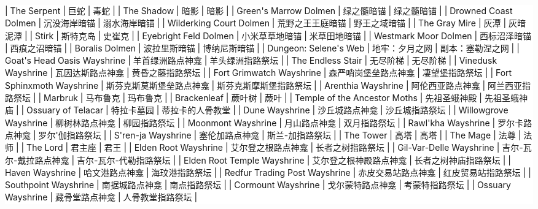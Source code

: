 | The Serpent                    | 巨蛇               | 毒蛇           |
| The Shadow                     | 暗影               | 暗影           |
| Green's Marrow Dolmen          | 绿之髓暗锚            | 绿之髓暗锚        |
| Drowned Coast Dolmen           | 沉没海岸暗锚           | 溺水海岸暗锚       |
| Wilderking Court Dolmen        | 荒野之王王庭暗锚         | 野王之域暗锚       |
| The Gray Mire                  | 灰潭               | 灰暗泥潭         |
| Stirk                          | 斯特克岛             | 史崔克          |
| Eyebright Feld Dolmen          | 小米草草地暗锚          | 米草田地暗锚       |
| Westmark Moor Dolmen           | 西标沼泽暗锚           | 西痕之沼暗锚       |
| Boralis Dolmen                 | 波拉里斯暗锚           | 博纳尼斯暗锚       |
| Dungeon: Selene's Web          | 地牢：夕月之网          | 副本：塞勒涅之网     |
| Goat's Head Oasis Wayshrine    | 羊首绿洲路点神龛         | 羊头绿洲指路祭坛     |
| The Endless Stair              | 无尽阶梯             | 无尽阶梯         |
| Vinedusk Wayshrine             | 瓦因达斯路点神龛         | 黄昏之藤指路祭坛     |
| Fort Grimwatch Wayshrine       | 森严哨岗堡垒路点神龛       | 凄望堡指路祭坛      |
| Fort Sphinxmoth Wayshrine      | 斯芬克斯莫斯堡垒路点神龛     | 斯芬克斯摩斯堡指路祭坛  |
| Arenthia Wayshrine             | 阿伦西亚路点神龛         | 阿兰西亚指路祭坛     |
| Marbruk                        | 马布鲁克             | 玛布鲁克         |
| Brackenleaf                    | 蕨叶树              | 蕨叶           |
| Temple of the Ancestor Moths   | 先祖圣蛾神殿           | 先祖圣蛾神庙       |
| Ossuary of Telacar             | 特拉卡墓园            | 蒂拉卡的人骨教堂     |
| Dune Wayshrine                 | 沙丘城路点神龛          | 沙丘城指路祭坛      |
| Willowgrove Wayshrine          | 柳树林路点神龛          | 柳园指路祭坛       |
| Moonmont Wayshrine             | 月山路点神龛           | 双月指路祭坛       |
| Rawl'kha Wayshrine             | 罗尔卡路点神龛          | 罗尔'伽指路祭坛     |
| S'ren-ja Wayshrine             | 塞伦加路点神龛          | 斯兰-加指路祭坛     |
| The Tower                      | 高塔               | 高塔           |
| The Mage                       | 法尊               | 法师           |
| The Lord                       | 君主座              | 君王           |
| Elden Root Wayshrine           | 艾尔登之根路点神龛        | 长者之树指路祭坛     |
| Gil-Var-Delle Wayshrine        | 吉尔-瓦尔-戴拉路点神龛     | 吉尔-瓦尔-代勒指路祭坛 |
| Elden Root Temple Wayshrine    | 艾尔登之根神殿路点神龛      | 长者之树神庙指路祭坛   |
| Haven Wayshrine                | 哈文港路点神龛          | 海玟港指路祭坛      |
| Redfur Trading Post Wayshrine  | 赤皮交易站路点神龛        | 红皮贸易站指路祭坛    |
| Southpoint Wayshrine           | 南据城路点神龛          | 南点指路祭坛       |
| Cormount Wayshrine             | 戈尔蒙特路点神龛         | 考蒙特指路祭坛      |
| Ossuary Wayshrine              | 藏骨堂路点神龛          | 人骨教堂指路祭坛     |